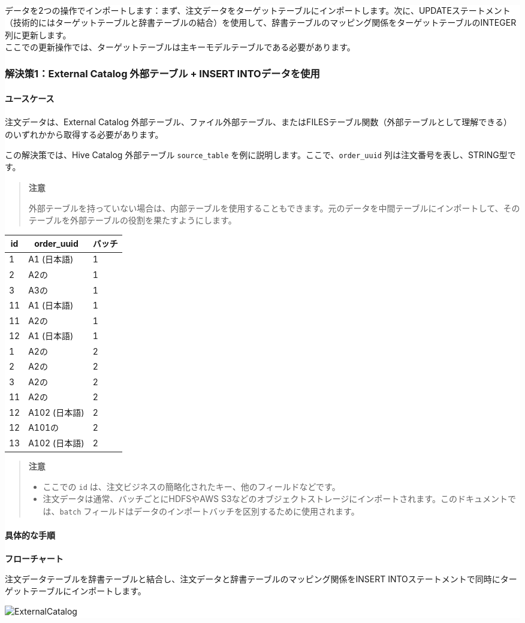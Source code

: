   データを2つの操作でインポートします：まず、注文データをターゲットテーブルにインポートします。次に、UPDATEステートメント（技術的にはターゲットテーブルと辞書テーブルの結合）を使用して、辞書テーブルのマッピング関係をターゲットテーブルのINTEGER列に更新します。<br />
  ここでの更新操作では、ターゲットテーブルは主キーモデルテーブルである必要があります。

### 解決策1：External Catalog 外部テーブル + INSERT INTOデータを使用

#### ユースケース

注文データは、External Catalog 外部テーブル、ファイル外部テーブル、またはFILESテーブル関数（外部テーブルとして理解できる）のいずれかから取得する必要があります。

この解決策では、Hive Catalog 外部テーブル `source_table` を例に説明します。ここで、`order_uuid` 列は注文番号を表し、STRING型です。

> **注意**
>
> 外部テーブルを持っていない場合は、内部テーブルを使用することもできます。元のデータを中間テーブルにインポートして、そのテーブルを外部テーブルの役割を果たすようにします。

| id   | order_uuid | バッチ |
| ---- | ---------- | ----- |
| 1    | A1 (日本語)         | 1     |
| 2    | A2の         | 1     |
| 3    | A3の         | 1     |
| 11   | A1 (日本語)         | 1     |
| 11   | A2の         | 1     |
| 12   | A1 (日本語)         | 1     |
| 1    | A2の         | 2     |
| 2    | A2の         | 2     |
| 3    | A2の         | 2     |
| 11   | A2の         | 2     |
| 12   | A102 (日本語)       | 2     |
| 12   | A101の       | 2     |
| 13   | A102 (日本語)       | 2     |

> **注意**
>
> - ここでの `id` は、注文ビジネスの簡略化されたキー、他のフィールドなどです。
> - 注文データは通常、バッチごとにHDFSやAWS S3などのオブジェクトストレージにインポートされます。このドキュメントでは、`batch` フィールドはデータのインポートバッチを区別するために使用されます。

#### 具体的な手順

**フローチャート**

注文データテーブルを辞書テーブルと結合し、注文データと辞書テーブルのマッピング関係をINSERT INTOステートメントで同時にターゲットテーブルにインポートします。

![ExternalCatalog](../assets/ExternalCatalog.png)
